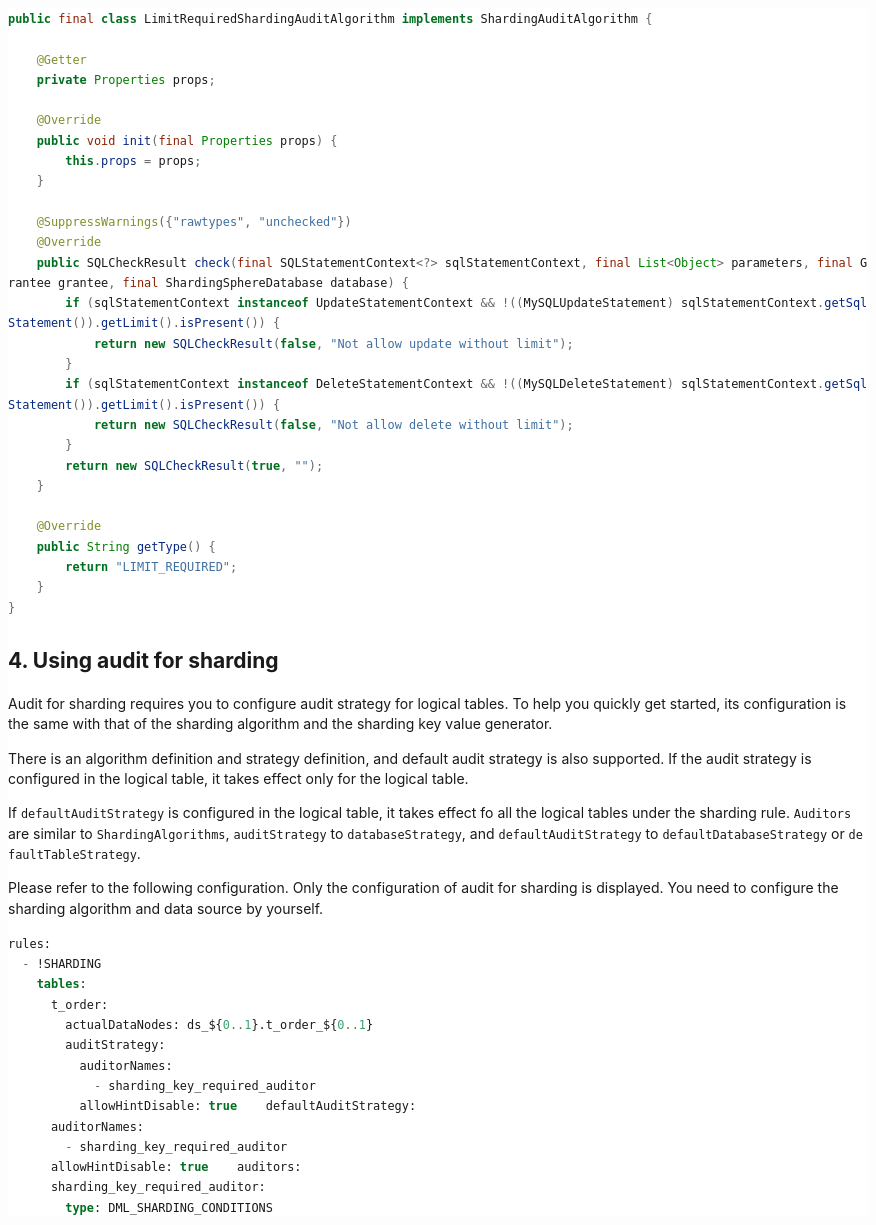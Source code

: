 ```java
public final class LimitRequiredShardingAuditAlgorithm implements ShardingAuditAlgorithm {
    
    @Getter
    private Properties props;
    
    @Override
    public void init(final Properties props) {
        this.props = props;
    }
    
    @SuppressWarnings({"rawtypes", "unchecked"})
    @Override
    public SQLCheckResult check(final SQLStatementContext<?> sqlStatementContext, final List<Object> parameters, final Grantee grantee, final ShardingSphereDatabase database) {
        if (sqlStatementContext instanceof UpdateStatementContext && !((MySQLUpdateStatement) sqlStatementContext.getSqlStatement()).getLimit().isPresent()) {
            return new SQLCheckResult(false, "Not allow update without limit");
        }
        if (sqlStatementContext instanceof DeleteStatementContext && !((MySQLDeleteStatement) sqlStatementContext.getSqlStatement()).getLimit().isPresent()) {
            return new SQLCheckResult(false, "Not allow delete without limit");
        }
        return new SQLCheckResult(true, "");
    }
    
    @Override
    public String getType() {
        return "LIMIT_REQUIRED";
    }
}
```

## **4. Using audit for sharding**

Audit for sharding requires you to configure audit strategy for logical tables. To help you quickly get started, its configuration is the same with that of the sharding algorithm and the sharding key value generator.

There is an algorithm definition and strategy definition, and default audit strategy is also supported. If the audit strategy is configured in the logical table, it takes effect only for the logical table.

If `defaultAuditStrategy` is configured in the logical table, it takes effect fo all the logical tables under the sharding rule. `Auditors` are similar to `ShardingAlgorithms`, `auditStrategy` to `databaseStrategy`, and `defaultAuditStrategy` to `defaultDatabaseStrategy` or `defaultTableStrategy`.

Please refer to the following configuration. Only the configuration of audit for sharding is displayed. You need to configure the sharding algorithm and data source by yourself.

```sql
rules:
  - !SHARDING
    tables:
      t_order:
        actualDataNodes: ds_${0..1}.t_order_${0..1}
        auditStrategy:
          auditorNames:
            - sharding_key_required_auditor
          allowHintDisable: true    defaultAuditStrategy:
      auditorNames:
        - sharding_key_required_auditor
      allowHintDisable: true    auditors:
      sharding_key_required_auditor:
        type: DML_SHARDING_CONDITIONS
```